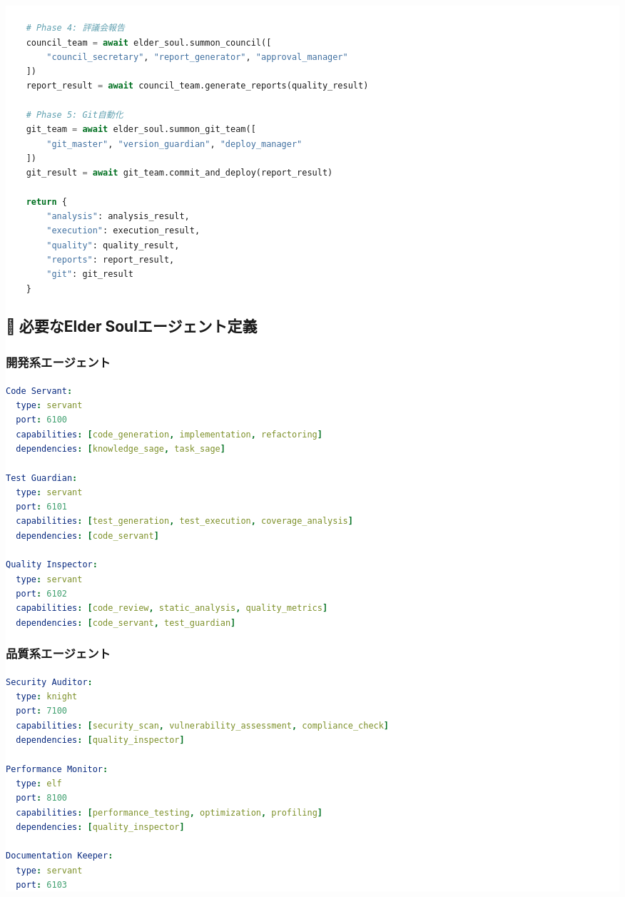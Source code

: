 ```python

    # Phase 4: 評議会報告
    council_team = await elder_soul.summon_council([
        "council_secretary", "report_generator", "approval_manager"
    ])
    report_result = await council_team.generate_reports(quality_result)

    # Phase 5: Git自動化
    git_team = await elder_soul.summon_git_team([
        "git_master", "version_guardian", "deploy_manager"
    ])
    git_result = await git_team.commit_and_deploy(report_result)

    return {
        "analysis": analysis_result,
        "execution": execution_result,
        "quality": quality_result,
        "reports": report_result,
        "git": git_result
    }
```

## 🤖 必要なElder Soulエージェント定義

### 開発系エージェント
```yaml
Code Servant:
  type: servant
  port: 6100
  capabilities: [code_generation, implementation, refactoring]
  dependencies: [knowledge_sage, task_sage]

Test Guardian:
  type: servant
  port: 6101
  capabilities: [test_generation, test_execution, coverage_analysis]
  dependencies: [code_servant]

Quality Inspector:
  type: servant
  port: 6102
  capabilities: [code_review, static_analysis, quality_metrics]
  dependencies: [code_servant, test_guardian]
```

### 品質系エージェント
```yaml
Security Auditor:
  type: knight
  port: 7100
  capabilities: [security_scan, vulnerability_assessment, compliance_check]
  dependencies: [quality_inspector]

Performance Monitor:
  type: elf
  port: 8100
  capabilities: [performance_testing, optimization, profiling]
  dependencies: [quality_inspector]

Documentation Keeper:
  type: servant
  port: 6103
```